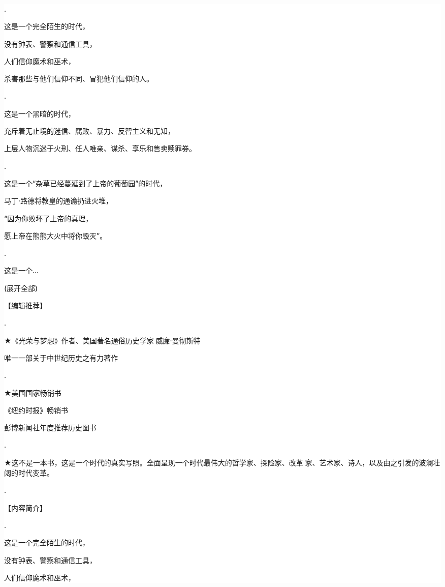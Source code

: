 .

这是一个完全陌生的时代，

没有钟表、警察和通信工具，

人们信仰魔术和巫术，

杀害那些与他们信仰不同、冒犯他们信仰的人。

.

这是一个黑暗的时代，

充斥着无止境的迷信、腐败、暴力、反智主义和无知，

上层人物沉迷于火刑、任人唯亲、谋杀、享乐和售卖赎罪券。

.

这是一个“杂草已经蔓延到了上帝的葡萄园”的时代，

马丁·路德将教皇的通谕扔进火堆，

“因为你败坏了上帝的真理，

愿上帝在熊熊大火中将你毁灭”。

.

这是一个...

(展开全部)

【编辑推荐】

.

★《光荣与梦想》作者、美国著名通俗历史学家 威廉·曼彻斯特

唯一一部关于中世纪历史之有力著作

.

★美国国家畅销书

《纽约时报》畅销书

彭博新闻社年度推荐历史图书

.

★这不是一本书，这是一个时代的真实写照。全面呈现一个时代最伟大的哲学家、探险家、改革 家、艺术家、诗人，以及由之引发的波澜壮阔的时代变革。

.

【内容简介】

.

这是一个完全陌生的时代，

没有钟表、警察和通信工具，

人们信仰魔术和巫术，

